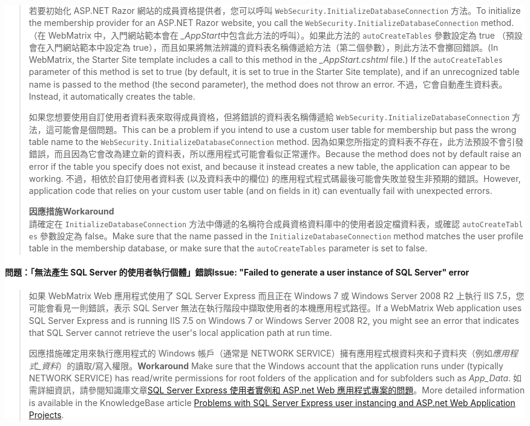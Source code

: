 > <span data-ttu-id="4aafc-212">若要初始化 ASP.NET Razor 網站的成員資格提供者，您可以呼叫 `WebSecurity.InitializeDatabaseConnection` 方法。</span><span class="sxs-lookup"><span data-stu-id="4aafc-212">To initialize the membership provider for an ASP.NET Razor website, you call the `WebSecurity.InitializeDatabaseConnection` method.</span></span> <span data-ttu-id="4aafc-213">（在 WebMatrix 中，入門網站範本會在 *\_AppStart*中包含此方法的呼叫）。如果此方法的 `autoCreateTables` 參數設定為 true （預設會在入門網站範本中設定為 true），而且如果將無法辨識的資料表名稱傳遞給方法（第二個參數），則此方法不會擲回錯誤。</span><span class="sxs-lookup"><span data-stu-id="4aafc-213">(In WebMatrix, the Starter Site template includes a call to this method in the *\_AppStart.cshtml* file.) If the `autoCreateTables` parameter of this method is set to true (by default, it is set to true in the Starter Site template), and if an unrecognized table name is passed to the method (the second parameter), the method does not throw an error.</span></span> <span data-ttu-id="4aafc-214">不過，它會自動產生資料表。</span><span class="sxs-lookup"><span data-stu-id="4aafc-214">Instead, it automatically creates the table.</span></span>
> 
> <span data-ttu-id="4aafc-215">如果您想要使用自訂使用者資料表來取得成員資格，但將錯誤的資料表名稱傳遞給 `WebSecurity.InitializeDatabaseConnection` 方法，這可能會是個問題。</span><span class="sxs-lookup"><span data-stu-id="4aafc-215">This can be a problem if you intend to use a custom user table for membership but pass the wrong table name to the `WebSecurity.InitializeDatabaseConnection` method.</span></span> <span data-ttu-id="4aafc-216">因為如果您所指定的資料表不存在，此方法預設不會引發錯誤，而且因為它會改為建立新的資料表，所以應用程式可能會看似正常運作。</span><span class="sxs-lookup"><span data-stu-id="4aafc-216">Because the method does not by default raise an error if the table you specify does not exist, and because it instead creates a new table, the application can appear to be working.</span></span> <span data-ttu-id="4aafc-217">不過，相依於自訂使用者資料表 (以及資料表中的欄位) 的應用程式程式碼最後可能會失敗並發生非預期的錯誤。</span><span class="sxs-lookup"><span data-stu-id="4aafc-217">However, application code that relies on your custom user table (and on fields in it) can eventually fail with unexpected errors.</span></span>
> 
> <span data-ttu-id="4aafc-218">**因應措施**</span><span class="sxs-lookup"><span data-stu-id="4aafc-218">**Workaround**</span></span>  
> <span data-ttu-id="4aafc-219">請確定在 `InitializeDatabaseConnection` 方法中傳遞的名稱符合成員資格資料庫中的使用者設定檔資料表，或確認 `autoCreateTables` 參數設定為 false。</span><span class="sxs-lookup"><span data-stu-id="4aafc-219">Make sure that the name passed in the `InitializeDatabaseConnection` method matches the user profile table in the membership database, or make sure that the `autoCreateTables` parameter is set to false.</span></span>

#### <a name="issue-failed-to-generate-a-user-instance-of-sql-server-error"></a><span data-ttu-id="4aafc-220">問題：「無法產生 SQL Server 的使用者執行個體」錯誤</span><span class="sxs-lookup"><span data-stu-id="4aafc-220">Issue: "Failed to generate a user instance of SQL Server" error</span></span>

> <span data-ttu-id="4aafc-221">如果 WebMatrix Web 應用程式使用了 SQL Server Express 而且正在 Windows 7 或 Windows Server 2008 R2 上執行 IIS 7.5，您可能會看見一則錯誤，表示 SQL Server 無法在執行階段中擷取使用者的本機應用程式路徑。</span><span class="sxs-lookup"><span data-stu-id="4aafc-221">If a WebMatrix Web application uses SQL Server Express and is running IIS 7.5 on Windows 7 or Windows Server 2008 R2, you might see an error that indicates that SQL Server cannot retrieve the user's local application path at run time.</span></span>
> 
> <span data-ttu-id="4aafc-222">因應措施確定用來執行應用程式的 Windows 帳戶（通常是 NETWORK SERVICE）擁有應用程式根資料夾和子資料夾（例如*應用程式\_資料*）的讀取/寫入權限。</span><span class="sxs-lookup"><span data-stu-id="4aafc-222">**Workaround** Make sure that the Windows account that the application runs under (typically NETWORK SERVICE) has read/write permissions for root folders of the application and for subfolders such as *App\_Data*.</span></span> <span data-ttu-id="4aafc-223">如需詳細資訊，請參閱知識庫文章[SQL Server Express 使用者實例和 ASP.net Web 應用程式專案的問題](https://support.microsoft.com/kb/2002980)。</span><span class="sxs-lookup"><span data-stu-id="4aafc-223">More detailed information is available in the KnowledgeBase article [Problems with SQL Server Express user instancing and ASP.net Web Application Projects](https://support.microsoft.com/kb/2002980).</span></span>

